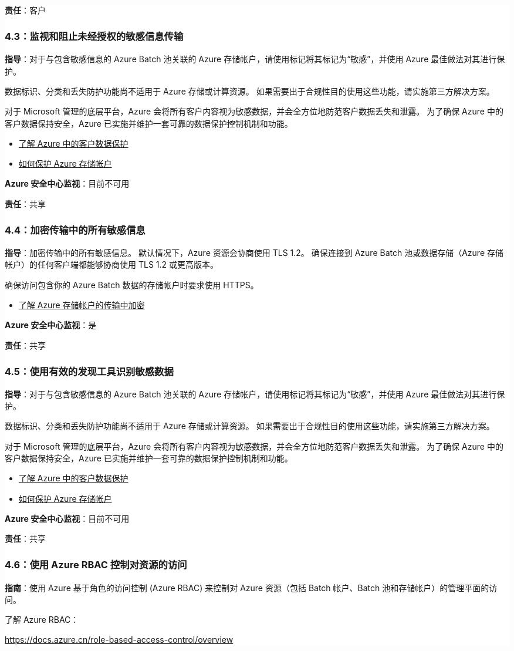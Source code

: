 **责任**：客户

### <a name="43-monitor-and-block-unauthorized-transfer-of-sensitive-information"></a>4.3：监视和阻止未经授权的敏感信息传输

**指导**：对于与包含敏感信息的 Azure Batch 池关联的 Azure 存储帐户，请使用标记将其标记为“敏感”，并使用 Azure 最佳做法对其进行保护。

数据标识、分类和丢失防护功能尚不适用于 Azure 存储或计算资源。 如果需要出于合规性目的使用这些功能，请实施第三方解决方案。

对于 Microsoft 管理的底层平台，Azure 会将所有客户内容视为敏感数据，并会全方位地防范客户数据丢失和泄露。 为了确保 Azure 中的客户数据保持安全，Azure 已实施并维护一套可靠的数据保护控制机制和功能。

- [了解 Azure 中的客户数据保护](../security/fundamentals/protection-customer-data.md)

- [如何保护 Azure 存储帐户](/storage/common/storage-security-guide)

**Azure 安全中心监视**：目前不可用

**责任**：共享

### <a name="44-encrypt-all-sensitive-information-in-transit"></a>4.4：加密传输中的所有敏感信息

**指导**：加密传输中的所有敏感信息。 默认情况下，Azure 资源会协商使用 TLS 1.2。 确保连接到 Azure Batch 池或数据存储（Azure 存储帐户）的任何客户端都能够协商使用 TLS 1.2 或更高版本。

确保访问包含你的 Azure Batch 数据的存储帐户时要求使用 HTTPS。

- [了解 Azure 存储帐户的传输中加密](../storage/blobs/security-recommendations.md)

**Azure 安全中心监视**：是

**责任**：共享

### <a name="45-use-an-active-discovery-tool-to-identify-sensitive-data"></a>4.5：使用有效的发现工具识别敏感数据

**指导**：对于与包含敏感信息的 Azure Batch 池关联的 Azure 存储帐户，请使用标记将其标记为“敏感”，并使用 Azure 最佳做法对其进行保护。

数据标识、分类和丢失防护功能尚不适用于 Azure 存储或计算资源。 如果需要出于合规性目的使用这些功能，请实施第三方解决方案。

对于 Microsoft 管理的底层平台，Azure 会将所有客户内容视为敏感数据，并会全方位地防范客户数据丢失和泄露。 为了确保 Azure 中的客户数据保持安全，Azure 已实施并维护一套可靠的数据保护控制机制和功能。

- [了解 Azure 中的客户数据保护](../security/fundamentals/protection-customer-data.md)

- [如何保护 Azure 存储帐户](/storage/common/storage-security-guide)

**Azure 安全中心监视**：目前不可用

**责任**：共享

### <a name="46-use-azure-rbac-to-control-access-to-resources"></a>4.6：使用 Azure RBAC 控制对资源的访问

**指南**：使用 Azure 基于角色的访问控制 (Azure RBAC) 来控制对 Azure 资源（包括 Batch 帐户、Batch 池和存储帐户）的管理平面的访问。

了解 Azure RBAC：

https://docs.azure.cn/role-based-access-control/overview
